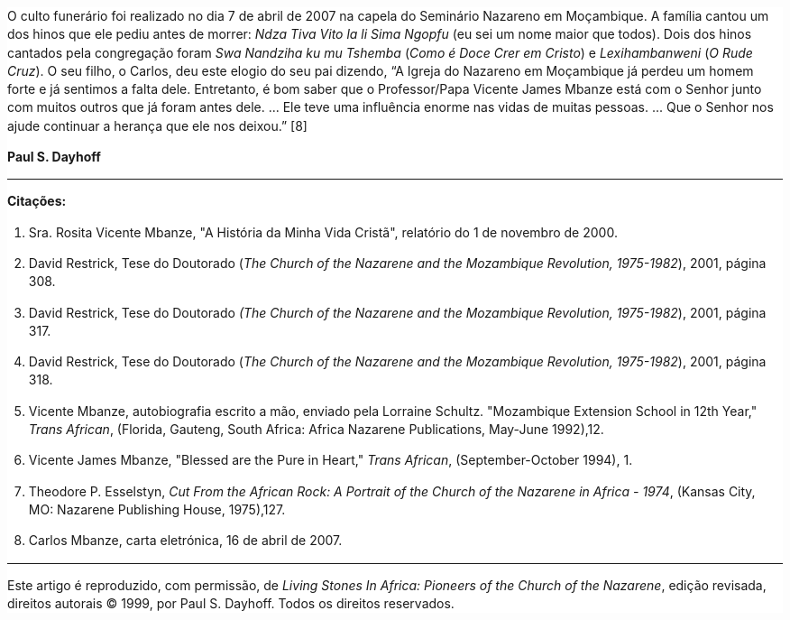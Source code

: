 O culto funerário foi realizado no dia 7 de abril de 2007 na capela do Seminário Nazareno em Moçambique. A família cantou um dos hinos que ele pediu antes de morrer: *Ndza Tiva Vito la li Sima Ngopfu* (eu sei um nome maior que todos). Dois dos hinos cantados pela congregação foram *Swa Nandziha ku mu Tshemba* (*Como é Doce Crer em Cristo*) e *Lexihambanweni* (*O Rude Cruz*). O seu filho, o Carlos, deu este elogio do seu pai dizendo, “A Igreja do Nazareno em Moçambique já perdeu um homem forte e já sentimos a falta dele. Entretanto, é bom saber que o Professor/Papa Vicente James Mbanze está com o Senhor junto com muitos outros que já foram antes dele. ... Ele teve uma influência enorme nas vidas de muitas pessoas. ... Que o Senhor nos ajude continuar a herança que ele nos deixou.” [8]

**Paul S. Dayhoff**

---

**Citações:**

1. Sra. Rosita Vicente Mbanze, "A História da Minha Vida Cristã", relatório do 1 de novembro de 2000.

2. David Restrick, Tese do Doutorado (*The Church of the Nazarene and the Mozambique Revolution, 1975-1982*), 2001, página 308.

3. David Restrick, Tese do Doutorado *(The Church of the Nazarene and the Mozambique Revolution, 1975-1982*), 2001, página 317.

4. David Restrick, Tese do Doutorado (*The Church of the Nazarene and the Mozambique Revolution, 1975-1982*), 2001, página 318.

5. Vicente Mbanze, autobiografia escrito a mão, enviado pela Lorraine Schultz. "Mozambique Extension School in 12th Year," *Trans African*, (Florida, Gauteng, South Africa: Africa Nazarene Publications, May-June 1992),12.

6. Vicente James Mbanze, "Blessed are the Pure in Heart," *Trans African*, (September-October 1994), 1.

7. Theodore P. Esselstyn, *Cut From the African Rock: A Portrait of the Church of the Nazarene in Africa - 1974*, (Kansas City, MO: Nazarene Publishing House, 1975),127.

8. Carlos Mbanze, carta eletrónica, 16 de abril de 2007.

---

Este artigo é reproduzido, com permissão, de *Living Stones In Africa: Pioneers of the Church of the Nazarene*, edição revisada, direitos autorais © 1999, por Paul S. Dayhoff. Todos os direitos reservados.
